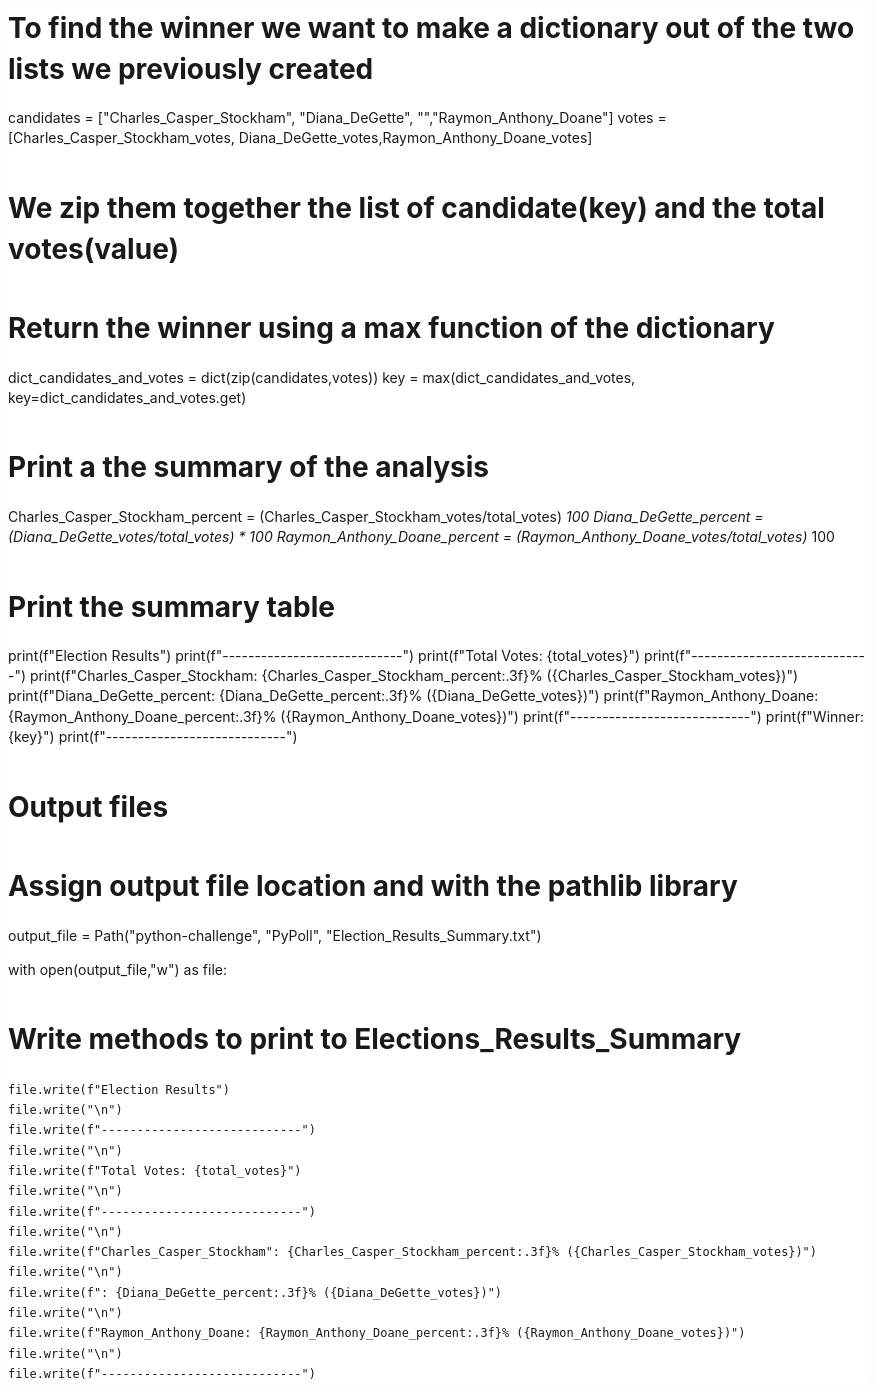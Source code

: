 # To find the winner we want to make a dictionary out of the two lists we previously created 
candidates = ["Charles_Casper_Stockham", "Diana_DeGette", "","Raymon_Anthony_Doane"]
votes = [Charles_Casper_Stockham_votes, Diana_DeGette_votes,Raymon_Anthony_Doane_votes]

# We zip them together the list of candidate(key) and the total votes(value)
# Return the winner using a max function of the dictionary 
dict_candidates_and_votes = dict(zip(candidates,votes))
key = max(dict_candidates_and_votes, key=dict_candidates_and_votes.get)

# Print a the summary of the analysis
Charles_Casper_Stockham_percent = (Charles_Casper_Stockham_votes/total_votes) *100
Diana_DeGette_percent = (Diana_DeGette_votes/total_votes) * 100
Raymon_Anthony_Doane_percent = (Raymon_Anthony_Doane_votes/total_votes)* 100

# Print the summary table
print(f"Election Results")
print(f"----------------------------")
print(f"Total Votes: {total_votes}")
print(f"----------------------------")
print(f"Charles_Casper_Stockham: {Charles_Casper_Stockham_percent:.3f}% ({Charles_Casper_Stockham_votes})")
print(f"Diana_DeGette_percent: {Diana_DeGette_percent:.3f}% ({Diana_DeGette_votes})")
print(f"Raymon_Anthony_Doane: {Raymon_Anthony_Doane_percent:.3f}% ({Raymon_Anthony_Doane_votes})")
print(f"----------------------------")
print(f"Winner: {key}")
print(f"----------------------------")

# Output files
# Assign output file location and with the pathlib library
output_file = Path("python-challenge", "PyPoll", "Election_Results_Summary.txt")

with open(output_file,"w") as file:

# Write methods to print to Elections_Results_Summary 
    file.write(f"Election Results")
    file.write("\n")
    file.write(f"----------------------------")
    file.write("\n")
    file.write(f"Total Votes: {total_votes}")
    file.write("\n")
    file.write(f"----------------------------")
    file.write("\n")
    file.write(f"Charles_Casper_Stockham": {Charles_Casper_Stockham_percent:.3f}% ({Charles_Casper_Stockham_votes})")
    file.write("\n")
    file.write(f": {Diana_DeGette_percent:.3f}% ({Diana_DeGette_votes})")
    file.write("\n")
    file.write(f"Raymon_Anthony_Doane: {Raymon_Anthony_Doane_percent:.3f}% ({Raymon_Anthony_Doane_votes})")
    file.write("\n")
    file.write(f"----------------------------")